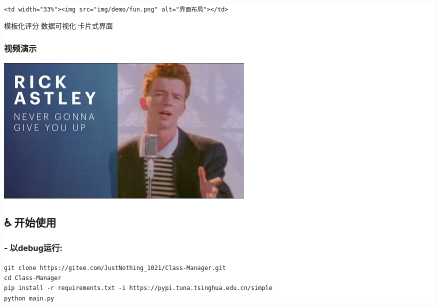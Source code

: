     <td width="33%"><img src="img/demo/fun.png" alt="界面布局"></td>
  </tr>
  <tr>
    <td align="center">模板化评分</td>
    <td align="center">数据可视化</td>
    <td align="center">卡片式界面</td>
  </tr>
</table>

### 视频演示

[![视频演示](img/demo/fun.png)](https://www.bilibili.com/video/BV1uT4y1P7CX)

## ♿ 开始使用

### - 以debug运行:

```
git clone https://gitee.com/JustNothing_1021/Class-Manager.git
cd Class-Manager
pip install -r requirements.txt -i https://pypi.tuna.tsinghua.edu.cn/simple
python main.py
```
